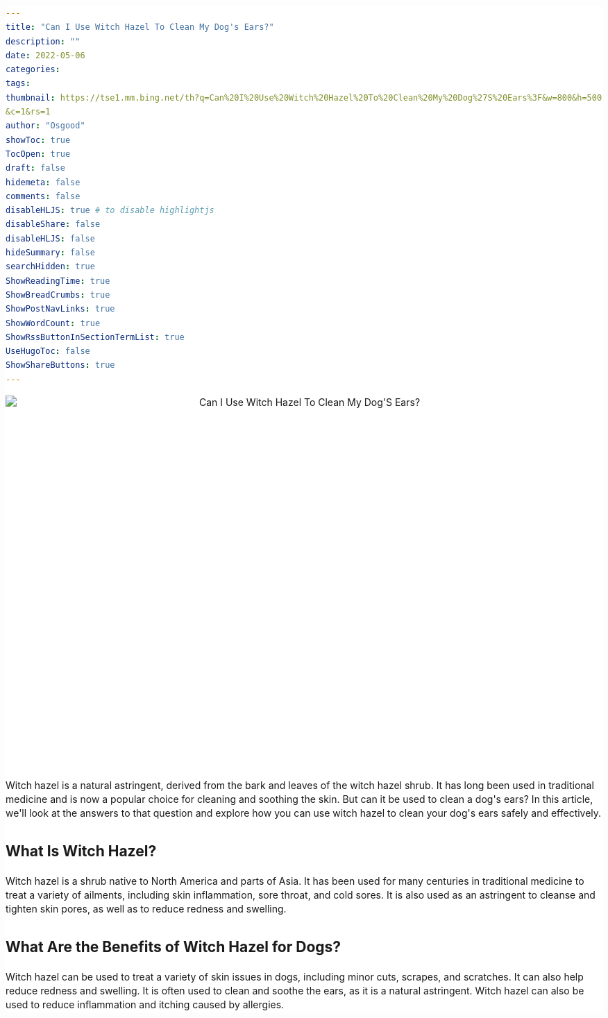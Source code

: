 ```yaml
---
title: "Can I Use Witch Hazel To Clean My Dog's Ears?"
description: ""
date: 2022-05-06
categories: 
tags: 
thumbnail: https://tse1.mm.bing.net/th?q=Can%20I%20Use%20Witch%20Hazel%20To%20Clean%20My%20Dog%27S%20Ears%3F&w=800&h=500&c=1&rs=1
author: "Osgood"
showToc: true
TocOpen: true
draft: false
hidemeta: false
comments: false
disableHLJS: true # to disable highlightjs
disableShare: false
disableHLJS: false
hideSummary: false
searchHidden: true
ShowReadingTime: true
ShowBreadCrumbs: true
ShowPostNavLinks: true
ShowWordCount: true
ShowRssButtonInSectionTermList: true
UseHugoToc: false
ShowShareButtons: true
---
```


<center>
	<img src="https://tse1.mm.bing.net/th?q=Can%20I%20Use%20Witch%20Hazel%20To%20Clean%20My%20Dog%27S%20Ears%3F&w=800&h=500&c=1&rs=1" alt="Can I Use Witch Hazel To Clean My Dog'S Ears?" width="800" height="500" style="display: block; width: 100%; height: auto">
</center>

Witch hazel is a natural astringent, derived from the bark and leaves of the witch hazel shrub. It has long been used in traditional medicine and is now a popular choice for cleaning and soothing the skin. But can it be used to clean a dog's ears? In this article, we'll look at the answers to that question and explore how you can use witch hazel to clean your dog's ears safely and effectively.

<h2>What Is Witch Hazel?</h2>

Witch hazel is a shrub native to North America and parts of Asia. It has been used for many centuries in traditional medicine to treat a variety of ailments, including skin inflammation, sore throat, and cold sores. It is also used as an astringent to cleanse and tighten skin pores, as well as to reduce redness and swelling.

<h2>What Are the Benefits of Witch Hazel for Dogs?</h2>

Witch hazel can be used to treat a variety of skin issues in dogs, including minor cuts, scrapes, and scratches. It can also help reduce redness and swelling. It is often used to clean and soothe the ears, as it is a natural astringent. Witch hazel can also be used to reduce inflammation and itching caused by allergies.
